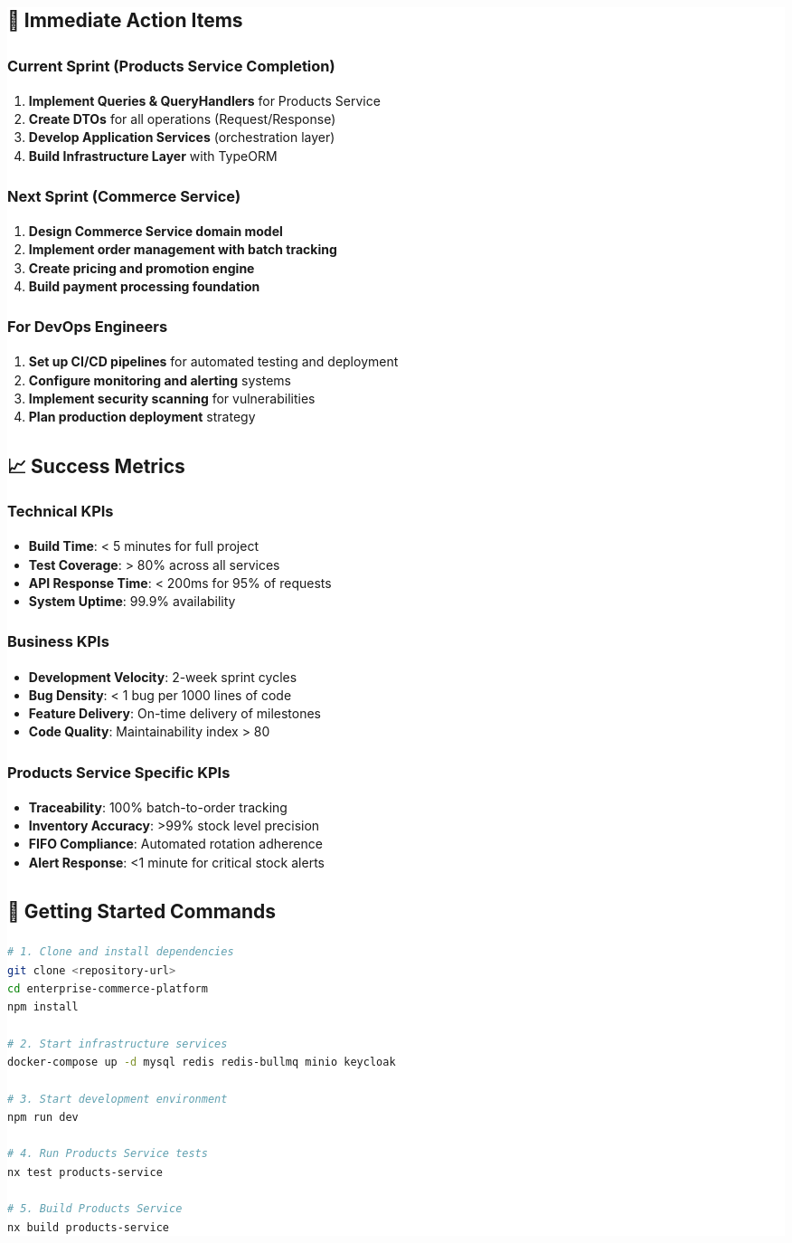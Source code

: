 ## 🔧 Immediate Action Items

### Current Sprint (Products Service Completion)
1. **Implement Queries & QueryHandlers** for Products Service
2. **Create DTOs** for all operations (Request/Response)
3. **Develop Application Services** (orchestration layer)
4. **Build Infrastructure Layer** with TypeORM

### Next Sprint (Commerce Service)
1. **Design Commerce Service domain model**
2. **Implement order management with batch tracking**
3. **Create pricing and promotion engine**
4. **Build payment processing foundation**

### For DevOps Engineers
1. **Set up CI/CD pipelines** for automated testing and deployment
2. **Configure monitoring and alerting** systems
3. **Implement security scanning** for vulnerabilities
4. **Plan production deployment** strategy

## 📈 Success Metrics

### Technical KPIs
- **Build Time**: < 5 minutes for full project
- **Test Coverage**: > 80% across all services
- **API Response Time**: < 200ms for 95% of requests
- **System Uptime**: 99.9% availability

### Business KPIs
- **Development Velocity**: 2-week sprint cycles
- **Bug Density**: < 1 bug per 1000 lines of code
- **Feature Delivery**: On-time delivery of milestones
- **Code Quality**: Maintainability index > 80

### Products Service Specific KPIs
- **Traceability**: 100% batch-to-order tracking
- **Inventory Accuracy**: >99% stock level precision
- **FIFO Compliance**: Automated rotation adherence
- **Alert Response**: <1 minute for critical stock alerts

## 🚀 Getting Started Commands

```bash
# 1. Clone and install dependencies
git clone <repository-url>
cd enterprise-commerce-platform
npm install

# 2. Start infrastructure services
docker-compose up -d mysql redis redis-bullmq minio keycloak

# 3. Start development environment
npm run dev

# 4. Run Products Service tests
nx test products-service

# 5. Build Products Service
nx build products-service
```
